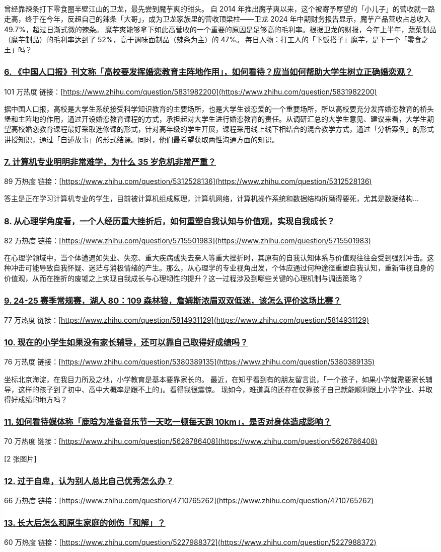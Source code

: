 曾经靠辣条打下零食圈半壁江山的卫龙，最先尝到魔芋爽的甜头。 自 2014 年推出魔芋爽以来，这个被寄予厚望的「小儿子」的营收就一路走高，终于在今年，反超自己的辣条「大哥」，成为卫龙家族里的营收顶梁柱——卫龙 2024 年中期财务报告显示，魔芋产品营收占总收入 49.7%，超过日渐式微的辣条。 魔芋爽能够拿下如此高营收的一个重要的原因是足够高的毛利率。根据卫龙的财报，今年上半年，蔬菜制品（魔芋制品）的毛利率达到了 52%，高于调味面制品（辣条为主）的 47%。 每日人物：打工人的「下饭搭子」魔芋，是下一个「零食之王」吗？

### [6. 《中国人口报》刊文称「高校要发挥婚恋教育主阵地作用」，如何看待？应当如何帮助大学生树立正确婚恋观？](https://www.zhihu.com/question/5831982200)
101 万热度 链接：[https://www.zhihu.com/question/5831982200](https://www.zhihu.com/question/5831982200)

据中国人口报，高校是大学生系统接受科学知识教育的主要场所，也是大学生谈恋爱的一个重要场所，所以高校要充分发挥婚恋教育的桥头堡和主阵地的作用，通过开设婚恋教育课程的方式，承担起对大学生进行婚恋教育的责任。从调研汇总的大学生意见、建议来看，大学生期望高校婚恋教育课程最好采取选修课的形式，针对高年级的学生开展，课程采用线上线下相结合的混合教学方式，通过「分析案例」的形式讲授知识，通过「自述故事」的形式结课。同时，他们最希望获取两性沟通方面的知识。

### [7. 计算机专业明明非常难学，为什么 35 岁危机非常严重？](https://www.zhihu.com/question/5312528136)
89 万热度 链接：[https://www.zhihu.com/question/5312528136](https://www.zhihu.com/question/5312528136)

答主是正在学习计算机专业的学生，目前被计算机组成原理，计算机网络，计算机操作系统和数据结构折磨得要死，尤其是数据结构...

### [8. 从心理学角度看，一个人经历重大挫折后，如何重塑自我认知与价值观，实现自我成长？](https://www.zhihu.com/question/5715501983)
82 万热度 链接：[https://www.zhihu.com/question/5715501983](https://www.zhihu.com/question/5715501983)

在心理学领域中，当个体遭遇如失业、失恋、重大疾病或失去亲人等重大挫折时，其原有的自我认知体系与价值观往往会受到强烈冲击。这种冲击可能导致自我怀疑、迷茫与消极情绪的产生。那么，从心理学的专业视角出发，个体应通过何种途径重塑自我认知，重新审视自身的价值观，从而在挫折的废墟之上实现自我成长与心理韧性的提升？这一过程涉及到哪些关键的心理机制与调适策略？

### [9. 24-25 赛季常规赛，湖人 80：109 森林狼，詹姆斯浓眉双双低迷，该怎么评价这场比赛？](https://www.zhihu.com/question/5814931129)
77 万热度 链接：[https://www.zhihu.com/question/5814931129](https://www.zhihu.com/question/5814931129)



### [10. 现在的小学生如果没有家长辅导，还可以靠自己取得好成绩吗？](https://www.zhihu.com/question/5380389135)
76 万热度 链接：[https://www.zhihu.com/question/5380389135](https://www.zhihu.com/question/5380389135)

坐标北京海淀，在我目力所及之地，小学教育是基本要靠家长的。 最近，在知乎看到有的朋友留言说，「一个孩子，如果小学就需要家长辅导，这样的孩子到了初中、高中大概率是跟不上的」。看得我很震惊。 现如今，难道真的还存在仅靠孩子自己就能顺利跟上小学学业、并取得好成绩的地方吗？

### [11. 如何看待媒体称「鹿晗为准备音乐节一天吃一顿每天跑 10km」，是否对身体造成影响？](https://www.zhihu.com/question/5626786408)
70 万热度 链接：[https://www.zhihu.com/question/5626786408](https://www.zhihu.com/question/5626786408)

[2 张图片]

### [12. 过于自卑，认为别人总比自己优秀怎么办？](https://www.zhihu.com/question/4710765262)
66 万热度 链接：[https://www.zhihu.com/question/4710765262](https://www.zhihu.com/question/4710765262)



### [13. 长大后怎么和原生家庭的创伤「和解」？](https://www.zhihu.com/question/5227988372)
60 万热度 链接：[https://www.zhihu.com/question/5227988372](https://www.zhihu.com/question/5227988372)
